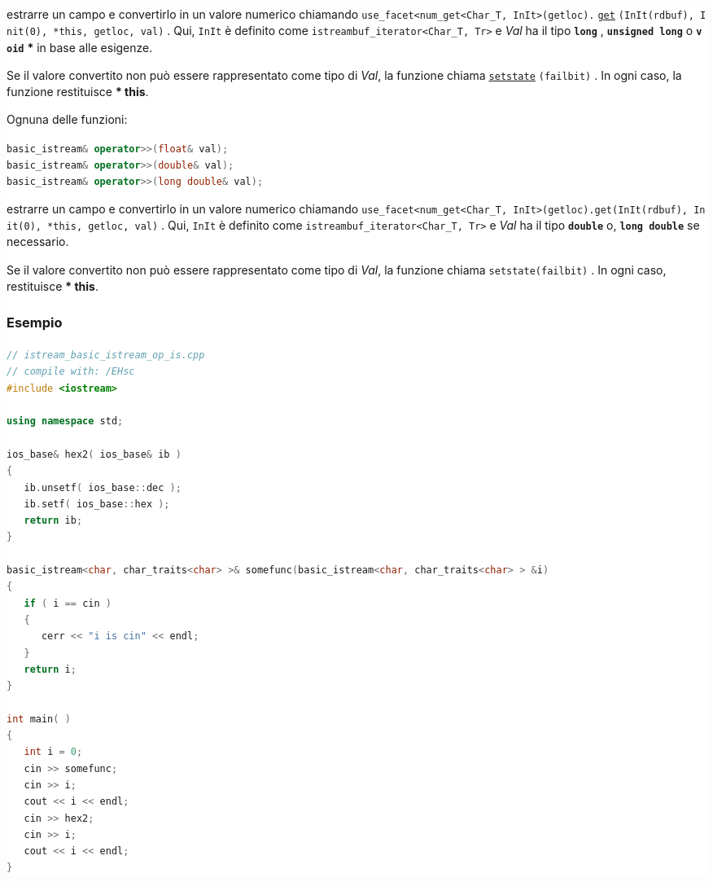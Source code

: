 estrarre un campo e convertirlo in un valore numerico chiamando `use_facet<num_get<Char_T, InIt>(getloc).` [`get`](#get) `(InIt(rdbuf), Init(0), *this, getloc, val)` . Qui, `InIt` è definito come `istreambuf_iterator<Char_T, Tr>` e *Val* ha il tipo **`long`** , **`unsigned long`** o **`void`** <strong>\*</strong> in base alle esigenze.

Se il valore convertito non può essere rappresentato come tipo di *Val*, la funzione chiama [`setstate`](../standard-library/basic-ios-class.md#setstate) `(failbit)` . In ogni caso, la funzione restituisce __* this__.

Ognuna delle funzioni:

```cpp
basic_istream& operator>>(float& val);
basic_istream& operator>>(double& val);
basic_istream& operator>>(long double& val);
```

estrarre un campo e convertirlo in un valore numerico chiamando `use_facet<num_get<Char_T, InIt>(getloc).get(InIt(rdbuf), Init(0), *this, getloc, val)` . Qui, `InIt` è definito come `istreambuf_iterator<Char_T, Tr>` e *Val* ha il tipo **`double`** o, **`long double`** se necessario.

Se il valore convertito non può essere rappresentato come tipo di *Val*, la funzione chiama `setstate(failbit)` . In ogni caso, restituisce __* this__.

### <a name="example"></a>Esempio

```cpp
// istream_basic_istream_op_is.cpp
// compile with: /EHsc
#include <iostream>

using namespace std;

ios_base& hex2( ios_base& ib )
{
   ib.unsetf( ios_base::dec );
   ib.setf( ios_base::hex );
   return ib;
}

basic_istream<char, char_traits<char> >& somefunc(basic_istream<char, char_traits<char> > &i)
{
   if ( i == cin )
   {
      cerr << "i is cin" << endl;
   }
   return i;
}

int main( )
{
   int i = 0;
   cin >> somefunc;
   cin >> i;
   cout << i << endl;
   cin >> hex2;
   cin >> i;
   cout << i << endl;
}
```
